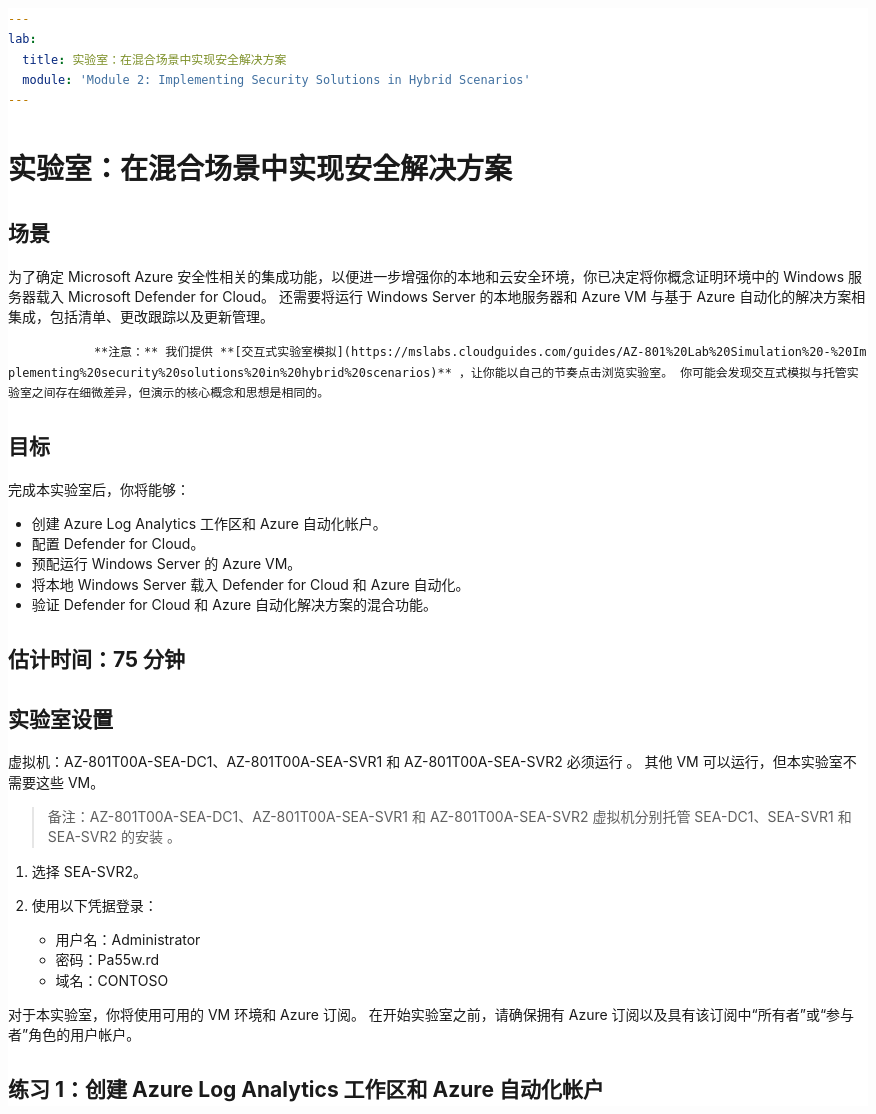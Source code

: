 ```yaml
---
lab:
  title: 实验室：在混合场景中实现安全解决方案
  module: 'Module 2: Implementing Security Solutions in Hybrid Scenarios'
---
```


# <a name="lab-implementing-security-solutions-in-hybrid-scenarios"></a>实验室：在混合场景中实现安全解决方案

## <a name="scenario"></a>场景

为了确定 Microsoft Azure 安全性相关的集成功能，以便进一步增强你的本地和云安全环境，你已决定将你概念证明环境中的 Windows 服务器载入 Microsoft Defender for Cloud。 还需要将运行 Windows Server 的本地服务器和 Azure VM 与基于 Azure 自动化的解决方案相集成，包括清单、更改跟踪以及更新管理。

                **注意：** 我们提供 **[交互式实验室模拟](https://mslabs.cloudguides.com/guides/AZ-801%20Lab%20Simulation%20-%20Implementing%20security%20solutions%20in%20hybrid%20scenarios)** ，让你能以自己的节奏点击浏览实验室。 你可能会发现交互式模拟与托管实验室之间存在细微差异，但演示的核心概念和思想是相同的。 

## <a name="objectives"></a>目标

完成本实验室后，你将能够：

- 创建 Azure Log Analytics 工作区和 Azure 自动化帐户。
- 配置 Defender for Cloud。
- 预配运行 Windows Server 的 Azure VM。
- 将本地 Windows Server 载入 Defender for Cloud 和 Azure 自动化。
- 验证 Defender for Cloud 和 Azure 自动化解决方案的混合功能。

## <a name="estimated-time-75-minutes"></a>估计时间：75 分钟

## <a name="lab-setup"></a>实验室设置

虚拟机：AZ-801T00A-SEA-DC1、AZ-801T00A-SEA-SVR1 和 AZ-801T00A-SEA-SVR2 必须运行  。 其他 VM 可以运行，但本实验室不需要这些 VM。

> 备注：AZ-801T00A-SEA-DC1、AZ-801T00A-SEA-SVR1 和 AZ-801T00A-SEA-SVR2 虚拟机分别托管 SEA-DC1、SEA-SVR1 和 SEA-SVR2 的安装      。

1. 选择 SEA-SVR2。
1. 使用以下凭据登录：

   - 用户名：Administrator
   - 密码：Pa55w.rd
   - 域名：CONTOSO

对于本实验室，你将使用可用的 VM 环境和 Azure 订阅。 在开始实验室之前，请确保拥有 Azure 订阅以及具有该订阅中“所有者”或“参与者”角色的用户帐户。

## <a name="exercise-1-creating-an-azure-log-analytics-workspace-and-an-azure-automation-account"></a>练习 1：创建 Azure Log Analytics 工作区和 Azure 自动化帐户

